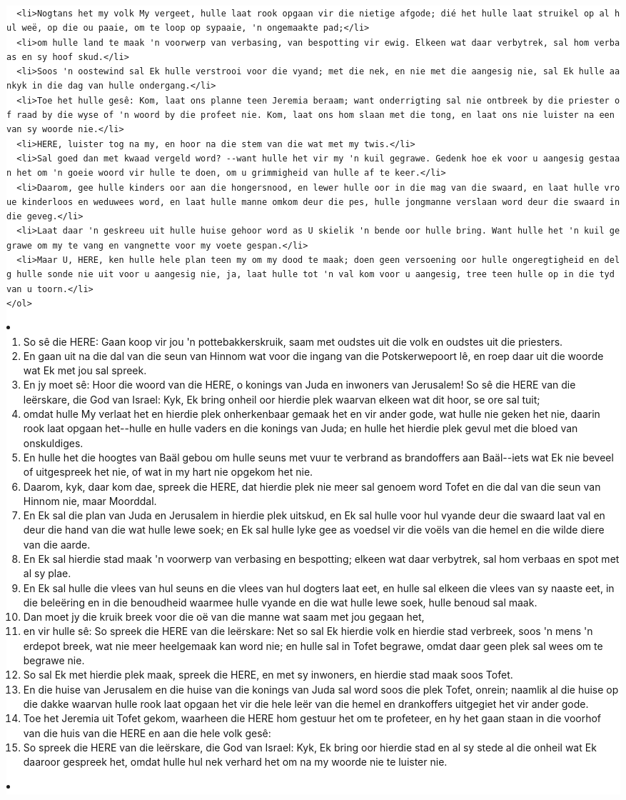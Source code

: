       <li>Nogtans het my volk My vergeet, hulle laat rook opgaan vir die nietige afgode; dié het hulle laat struikel op al hul weë, op die ou paaie, om te loop op sypaaie, 'n ongemaakte pad;</li>
      <li>om hulle land te maak 'n voorwerp van verbasing, van bespotting vir ewig. Elkeen wat daar verbytrek, sal hom verbaas en sy hoof skud.</li>
      <li>Soos 'n oostewind sal Ek hulle verstrooi voor die vyand; met die nek, en nie met die aangesig nie, sal Ek hulle aankyk in die dag van hulle ondergang.</li>
      <li>Toe het hulle gesê: Kom, laat ons planne teen Jeremia beraam; want onderrigting sal nie ontbreek by die priester of raad by die wyse of 'n woord by die profeet nie. Kom, laat ons hom slaan met die tong, en laat ons nie luister na een van sy woorde nie.</li>
      <li>HERE, luister tog na my, en hoor na die stem van die wat met my twis.</li>
      <li>Sal goed dan met kwaad vergeld word? --want hulle het vir my 'n kuil gegrawe. Gedenk hoe ek voor u aangesig gestaan het om 'n goeie woord vir hulle te doen, om u grimmigheid van hulle af te keer.</li>
      <li>Daarom, gee hulle kinders oor aan die hongersnood, en lewer hulle oor in die mag van die swaard, en laat hulle vroue kinderloos en weduwees word, en laat hulle manne omkom deur die pes, hulle jongmanne verslaan word deur die swaard in die geveg.</li>
      <li>Laat daar 'n geskreeu uit hulle huise gehoor word as U skielik 'n bende oor hulle bring. Want hulle het 'n kuil gegrawe om my te vang en vangnette voor my voete gespan.</li>
      <li>Maar U, HERE, ken hulle hele plan teen my om my dood te maak; doen geen versoening oor hulle ongeregtigheid en delg hulle sonde nie uit voor u aangesig nie, ja, laat hulle tot 'n val kom voor u aangesig, tree teen hulle op in die tyd van u toorn.</li>
    </ol>
  </li>
  <li>
    <ol>
      <li>So sê die HERE: Gaan koop vir jou 'n pottebakkerskruik, saam met oudstes uit die volk en oudstes uit die priesters.</li>
      <li>En gaan uit na die dal van die seun van Hinnom wat voor die ingang van die Potskerwepoort lê, en roep daar uit die woorde wat Ek met jou sal spreek.</li>
      <li>En jy moet sê: Hoor die woord van die HERE, o konings van Juda en inwoners van Jerusalem! So sê die HERE van die leërskare, die God van Israel: Kyk, Ek bring onheil oor hierdie plek waarvan elkeen wat dit hoor, se ore sal tuit;</li>
      <li>omdat hulle My verlaat het en hierdie plek onherkenbaar gemaak het en vir ander gode, wat hulle nie geken het nie, daarin rook laat opgaan het--hulle en hulle vaders en die konings van Juda; en hulle het hierdie plek gevul met die bloed van onskuldiges.</li>
      <li>En hulle het die hoogtes van Baäl gebou om hulle seuns met vuur te verbrand as brandoffers aan Baäl--iets wat Ek nie beveel of uitgespreek het nie, of wat in my hart nie opgekom het nie.</li>
      <li>Daarom, kyk, daar kom dae, spreek die HERE, dat hierdie plek nie meer sal genoem word Tofet en die dal van die seun van Hinnom nie, maar Moorddal.</li>
      <li>En Ek sal die plan van Juda en Jerusalem in hierdie plek uitskud, en Ek sal hulle voor hul vyande deur die swaard laat val en deur die hand van die wat hulle lewe soek; en Ek sal hulle lyke gee as voedsel vir die voëls van die hemel en die wilde diere van die aarde.</li>
      <li>En Ek sal hierdie stad maak 'n voorwerp van verbasing en bespotting; elkeen wat daar verbytrek, sal hom verbaas en spot met al sy plae.</li>
      <li>En Ek sal hulle die vlees van hul seuns en die vlees van hul dogters laat eet, en hulle sal elkeen die vlees van sy naaste eet, in die beleëring en in die benoudheid waarmee hulle vyande en die wat hulle lewe soek, hulle benoud sal maak.</li>
      <li>Dan moet jy die kruik breek voor die oë van die manne wat saam met jou gegaan het,</li>
      <li>en vir hulle sê: So spreek die HERE van die leërskare: Net so sal Ek hierdie volk en hierdie stad verbreek, soos 'n mens 'n erdepot breek, wat nie meer heelgemaak kan word nie; en hulle sal in Tofet begrawe, omdat daar geen plek sal wees om te begrawe nie.</li>
      <li>So sal Ek met hierdie plek maak, spreek die HERE, en met sy inwoners, en hierdie stad maak soos Tofet.</li>
      <li>En die huise van Jerusalem en die huise van die konings van Juda sal word soos die plek Tofet, onrein; naamlik al die huise op die dakke waarvan hulle rook laat opgaan het vir die hele leër van die hemel en drankoffers uitgegiet het vir ander gode.</li>
      <li>Toe het Jeremia uit Tofet gekom, waarheen die HERE hom gestuur het om te profeteer, en hy het gaan staan in die voorhof van die huis van die HERE en aan die hele volk gesê:</li>
      <li>So spreek die HERE van die leërskare, die God van Israel: Kyk, Ek bring oor hierdie stad en al sy stede al die onheil wat Ek daaroor gespreek het, omdat hulle hul nek verhard het om na my woorde nie te luister nie.</li>
    </ol>
  </li>
  <li>